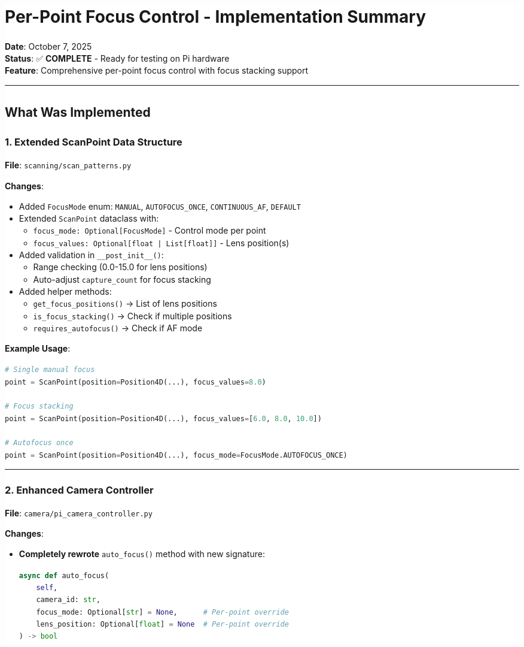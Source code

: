 # Per-Point Focus Control - Implementation Summary

**Date**: October 7, 2025  
**Status**: ✅ **COMPLETE** - Ready for testing on Pi hardware  
**Feature**: Comprehensive per-point focus control with focus stacking support

---

## What Was Implemented

### 1. Extended ScanPoint Data Structure

**File**: `scanning/scan_patterns.py`

**Changes**:
- Added `FocusMode` enum: `MANUAL`, `AUTOFOCUS_ONCE`, `CONTINUOUS_AF`, `DEFAULT`
- Extended `ScanPoint` dataclass with:
  - `focus_mode: Optional[FocusMode]` - Control mode per point
  - `focus_values: Optional[float | List[float]]` - Lens position(s)
- Added validation in `__post_init__()`:
  - Range checking (0.0-15.0 for lens positions)
  - Auto-adjust `capture_count` for focus stacking
- Added helper methods:
  - `get_focus_positions()` → List of lens positions
  - `is_focus_stacking()` → Check if multiple positions
  - `requires_autofocus()` → Check if AF mode

**Example Usage**:
```python
# Single manual focus
point = ScanPoint(position=Position4D(...), focus_values=8.0)

# Focus stacking
point = ScanPoint(position=Position4D(...), focus_values=[6.0, 8.0, 10.0])

# Autofocus once
point = ScanPoint(position=Position4D(...), focus_mode=FocusMode.AUTOFOCUS_ONCE)
```

---

### 2. Enhanced Camera Controller

**File**: `camera/pi_camera_controller.py`

**Changes**:
- **Completely rewrote** `auto_focus()` method with new signature:
  ```python
  async def auto_focus(
      self, 
      camera_id: str,
      focus_mode: Optional[str] = None,      # Per-point override
      lens_position: Optional[float] = None  # Per-point override
  ) -> bool
  ```
